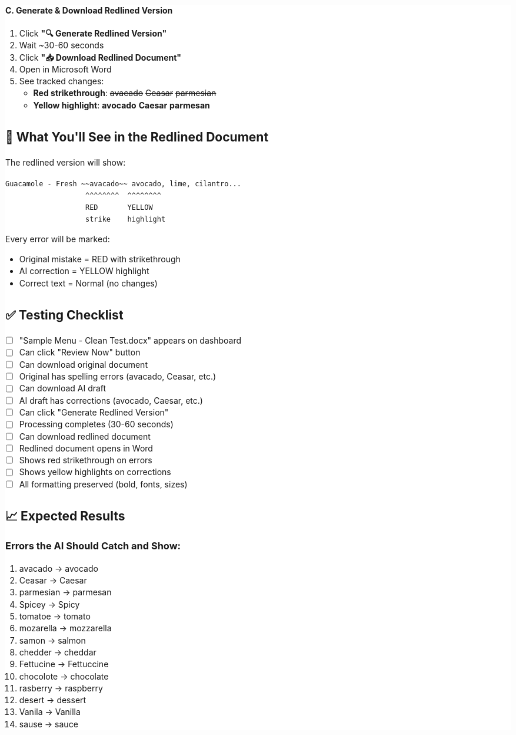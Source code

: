 #### C. Generate & Download Redlined Version
1. Click **"🔍 Generate Redlined Version"**
2. Wait ~30-60 seconds
3. Click **"📥 Download Redlined Document"**
4. Open in Microsoft Word
5. See tracked changes:
   - **Red strikethrough**: ~~avacado~~ ~~Ceasar~~ ~~parmesian~~
   - **Yellow highlight**: **avocado** **Caesar** **parmesan**

## 🎨 What You'll See in the Redlined Document

The redlined version will show:

```
Guacamole - Fresh ~~avacado~~ avocado, lime, cilantro...
                   ^^^^^^^^  ^^^^^^^^
                   RED       YELLOW
                   strike    highlight
```

Every error will be marked:
- Original mistake = RED with strikethrough
- AI correction = YELLOW highlight
- Correct text = Normal (no changes)

## ✅ Testing Checklist

- [ ] "Sample Menu - Clean Test.docx" appears on dashboard
- [ ] Can click "Review Now" button
- [ ] Can download original document
- [ ] Original has spelling errors (avacado, Ceasar, etc.)
- [ ] Can download AI draft
- [ ] AI draft has corrections (avocado, Caesar, etc.)
- [ ] Can click "Generate Redlined Version"
- [ ] Processing completes (30-60 seconds)
- [ ] Can download redlined document
- [ ] Redlined document opens in Word
- [ ] Shows red strikethrough on errors
- [ ] Shows yellow highlights on corrections
- [ ] All formatting preserved (bold, fonts, sizes)

## 📈 Expected Results

### Errors the AI Should Catch and Show:

1. avacado → avocado
2. Ceasar → Caesar
3. parmesian → parmesan
4. Spicey → Spicy
5. tomatoe → tomato
6. mozarella → mozzarella
7. samon → salmon
8. chedder → cheddar
9. Fettucine → Fettuccine
10. chocolote → chocolate
11. rasberry → raspberry
12. desert → dessert
13. Vanila → Vanilla
14. sause → sauce
